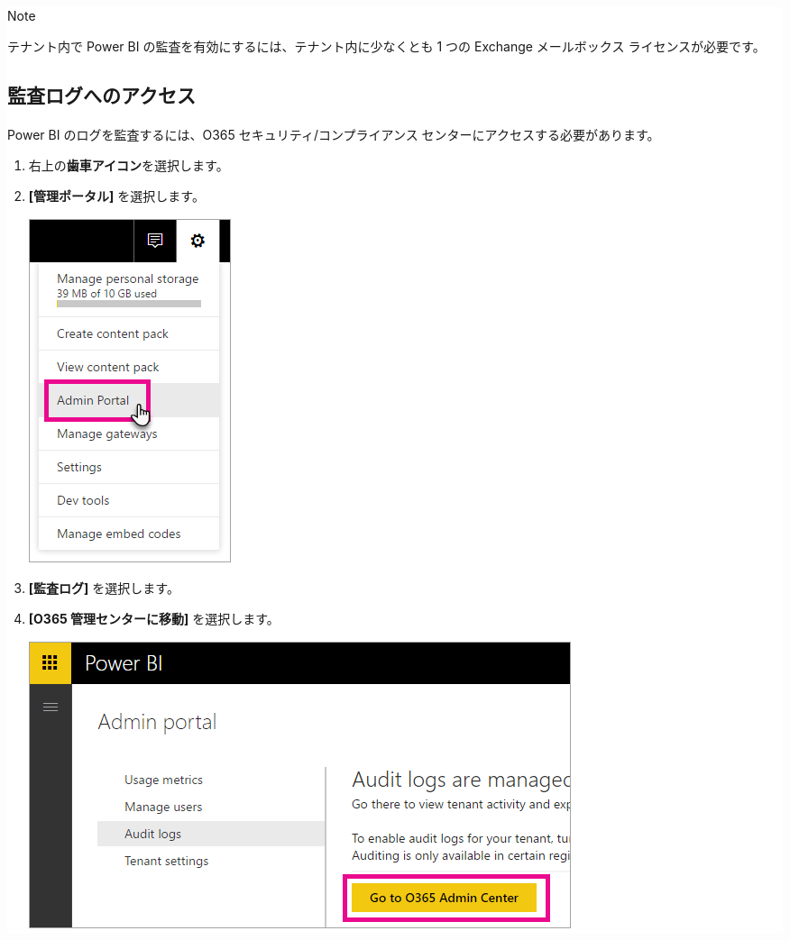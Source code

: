 > [!NOTE]
> テナント内で Power BI の監査を有効にするには、テナント内に少なくとも 1 つの Exchange メールボックス ライセンスが必要です。
> 
> 

## <a name="accessing-your-audit-logs"></a>監査ログへのアクセス
Power BI のログを監査するには、O365 セキュリティ/コンプライアンス センターにアクセスする必要があります。

1. 右上の**歯車アイコン**を選択します。
2. **[管理ポータル]** を選択します。
   
   ![](media/service-admin-auditing/powerbi-admin.png)
3. **[監査ログ]** を選択します。
4. **[O365 管理センターに移動]** を選択します。
   
   ![](media/service-admin-auditing/audit-log-o365-admin-center.png)
